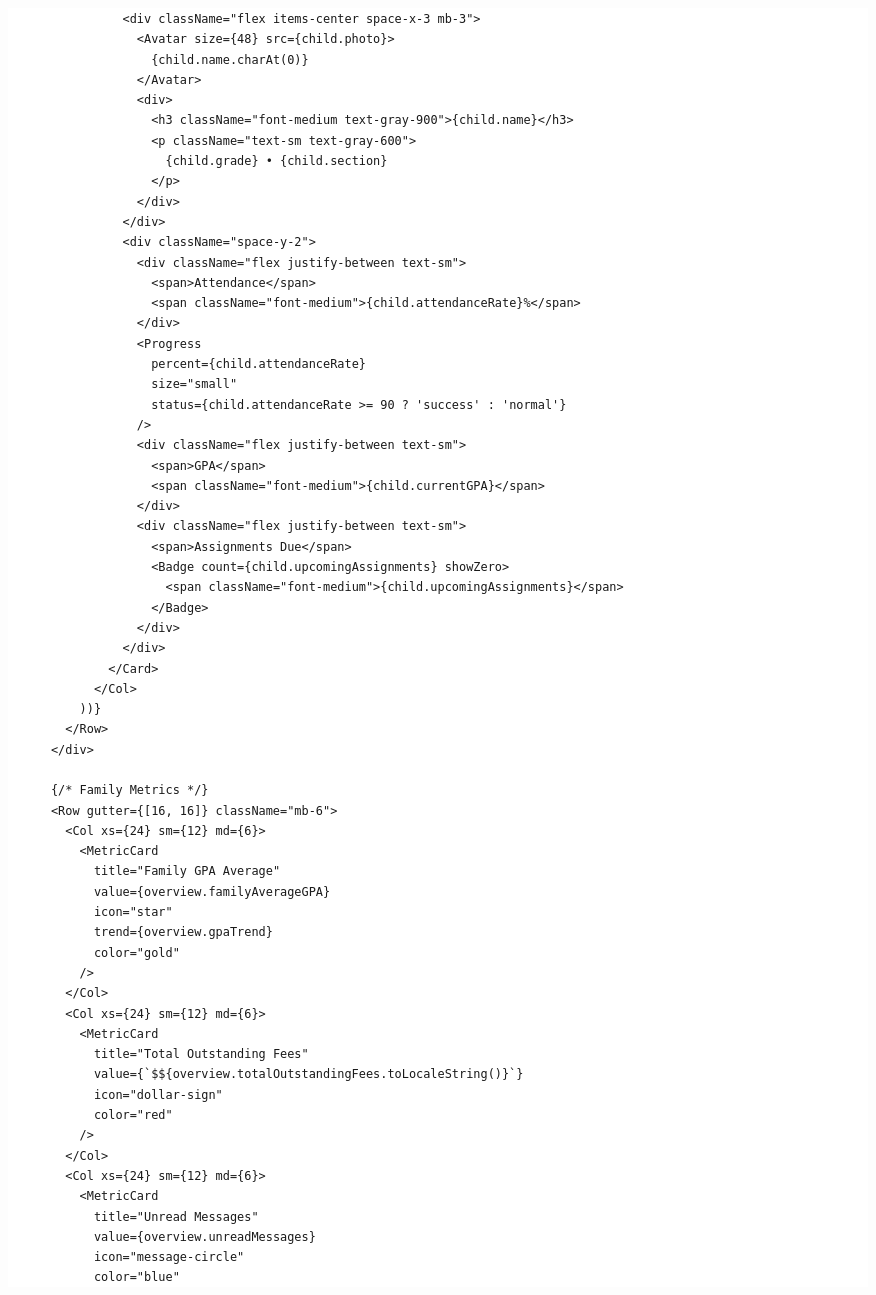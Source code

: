 ```tsx
                <div className="flex items-center space-x-3 mb-3">
                  <Avatar size={48} src={child.photo}>
                    {child.name.charAt(0)}
                  </Avatar>
                  <div>
                    <h3 className="font-medium text-gray-900">{child.name}</h3>
                    <p className="text-sm text-gray-600">
                      {child.grade} • {child.section}
                    </p>
                  </div>
                </div>
                <div className="space-y-2">
                  <div className="flex justify-between text-sm">
                    <span>Attendance</span>
                    <span className="font-medium">{child.attendanceRate}%</span>
                  </div>
                  <Progress
                    percent={child.attendanceRate}
                    size="small"
                    status={child.attendanceRate >= 90 ? 'success' : 'normal'}
                  />
                  <div className="flex justify-between text-sm">
                    <span>GPA</span>
                    <span className="font-medium">{child.currentGPA}</span>
                  </div>
                  <div className="flex justify-between text-sm">
                    <span>Assignments Due</span>
                    <Badge count={child.upcomingAssignments} showZero>
                      <span className="font-medium">{child.upcomingAssignments}</span>
                    </Badge>
                  </div>
                </div>
              </Card>
            </Col>
          ))}
        </Row>
      </div>

      {/* Family Metrics */}
      <Row gutter={[16, 16]} className="mb-6">
        <Col xs={24} sm={12} md={6}>
          <MetricCard
            title="Family GPA Average"
            value={overview.familyAverageGPA}
            icon="star"
            trend={overview.gpaTrend}
            color="gold"
          />
        </Col>
        <Col xs={24} sm={12} md={6}>
          <MetricCard
            title="Total Outstanding Fees"
            value={`$${overview.totalOutstandingFees.toLocaleString()}`}
            icon="dollar-sign"
            color="red"
          />
        </Col>
        <Col xs={24} sm={12} md={6}>
          <MetricCard
            title="Unread Messages"
            value={overview.unreadMessages}
            icon="message-circle"
            color="blue"
```
